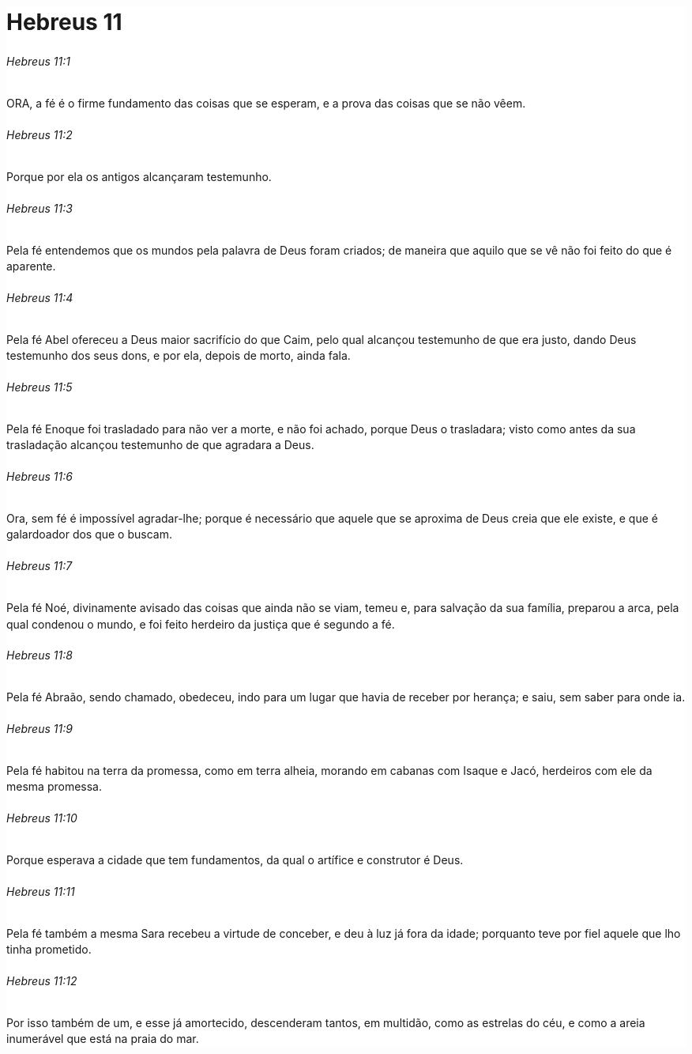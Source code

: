 # Hebreus 11

###### Hebreus 11:1

ORA, a fé é o firme fundamento das coisas que se esperam, e a prova das coisas que se não vêem.

###### Hebreus 11:2

Porque por ela os antigos alcançaram testemunho.

###### Hebreus 11:3

Pela fé entendemos que os mundos pela palavra de Deus foram criados; de maneira que aquilo que se vê não foi feito do que é aparente.

###### Hebreus 11:4

Pela fé Abel ofereceu a Deus maior sacrifício do que Caim, pelo qual alcançou testemunho de que era justo, dando Deus testemunho dos seus dons, e por ela, depois de morto, ainda fala.

###### Hebreus 11:5

Pela fé Enoque foi trasladado para não ver a morte, e não foi achado, porque Deus o trasladara; visto como antes da sua trasladação alcançou testemunho de que agradara a Deus.

###### Hebreus 11:6

Ora, sem fé é impossível agradar-lhe; porque é necessário que aquele que se aproxima de Deus creia que ele existe, e que é galardoador dos que o buscam.

###### Hebreus 11:7

Pela fé Noé, divinamente avisado das coisas que ainda não se viam, temeu e, para salvação da sua família, preparou a arca, pela qual condenou o mundo, e foi feito herdeiro da justiça que é segundo a fé.

###### Hebreus 11:8

Pela fé Abraão, sendo chamado, obedeceu, indo para um lugar que havia de receber por herança; e saiu, sem saber para onde ia.

###### Hebreus 11:9

Pela fé habitou na terra da promessa, como em terra alheia, morando em cabanas com Isaque e Jacó, herdeiros com ele da mesma promessa.

###### Hebreus 11:10

Porque esperava a cidade que tem fundamentos, da qual o artífice e construtor é Deus.

###### Hebreus 11:11

Pela fé também a mesma Sara recebeu a virtude de conceber, e deu à luz já fora da idade; porquanto teve por fiel aquele que lho tinha prometido.

###### Hebreus 11:12

Por isso também de um, e esse já amortecido, descenderam tantos, em multidão, como as estrelas do céu, e como a areia inumerável que está na praia do mar.
